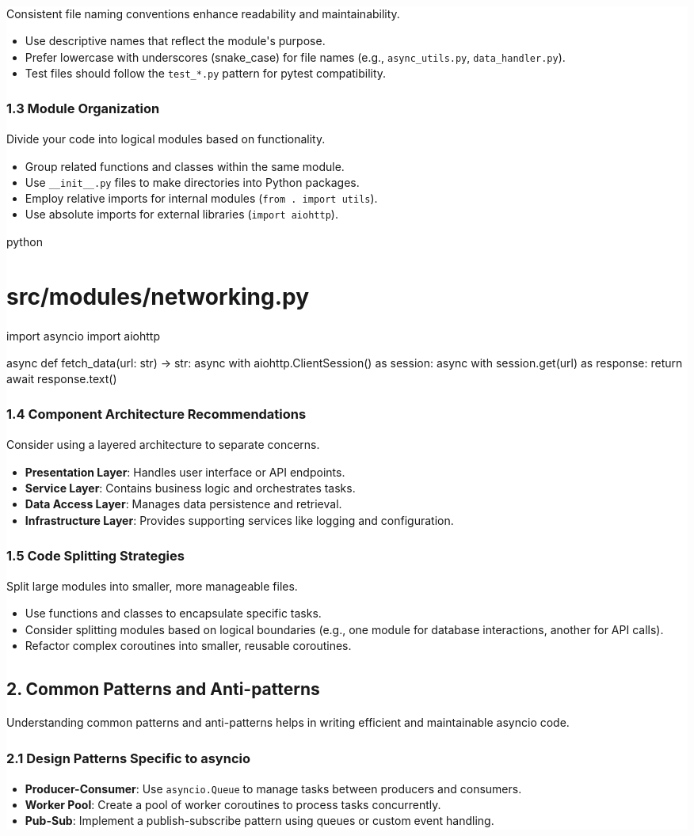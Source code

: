 Consistent file naming conventions enhance readability and maintainability.

- Use descriptive names that reflect the module's purpose.
- Prefer lowercase with underscores (snake_case) for file names (e.g., `async_utils.py`, `data_handler.py`).
- Test files should follow the `test_*.py` pattern for pytest compatibility.

### 1.3 Module Organization

Divide your code into logical modules based on functionality.

- Group related functions and classes within the same module.
- Use `__init__.py` files to make directories into Python packages.
- Employ relative imports for internal modules (`from . import utils`).
- Use absolute imports for external libraries (`import aiohttp`).

python
# src/modules/networking.py
import asyncio
import aiohttp

async def fetch_data(url: str) -> str:
    async with aiohttp.ClientSession() as session:
        async with session.get(url) as response:
            return await response.text()


### 1.4 Component Architecture Recommendations

Consider using a layered architecture to separate concerns.

- **Presentation Layer**: Handles user interface or API endpoints.
- **Service Layer**: Contains business logic and orchestrates tasks.
- **Data Access Layer**: Manages data persistence and retrieval.
- **Infrastructure Layer**: Provides supporting services like logging and configuration.

### 1.5 Code Splitting Strategies

Split large modules into smaller, more manageable files.

- Use functions and classes to encapsulate specific tasks.
- Consider splitting modules based on logical boundaries (e.g., one module for database interactions, another for API calls).
- Refactor complex coroutines into smaller, reusable coroutines.

## 2. Common Patterns and Anti-patterns

Understanding common patterns and anti-patterns helps in writing efficient and maintainable asyncio code.

### 2.1 Design Patterns Specific to asyncio

- **Producer-Consumer**: Use `asyncio.Queue` to manage tasks between producers and consumers.
- **Worker Pool**: Create a pool of worker coroutines to process tasks concurrently.
- **Pub-Sub**: Implement a publish-subscribe pattern using queues or custom event handling.
